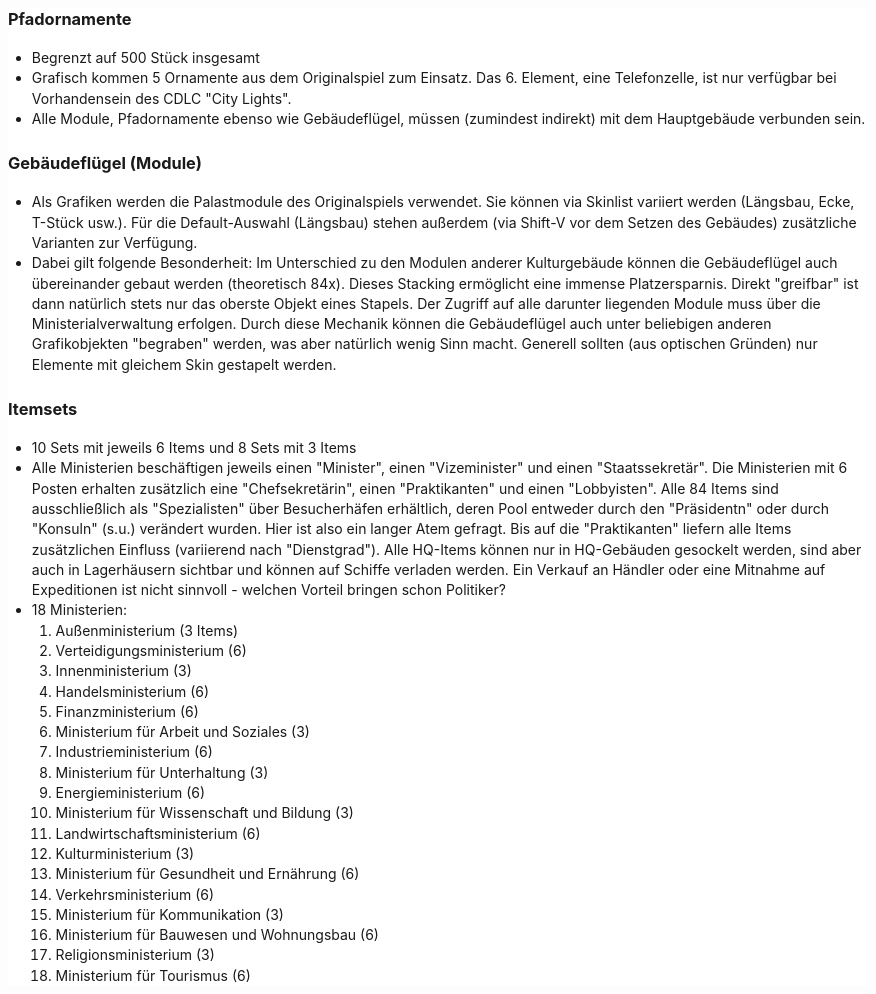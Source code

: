 ### Pfadornamente
- Begrenzt auf 500 Stück insgesamt
- Grafisch kommen 5 Ornamente aus dem Originalspiel zum Einsatz. Das 6. Element, eine Telefonzelle, ist nur verfügbar bei Vorhandensein des CDLC "City Lights".
- Alle Module, Pfadornamente ebenso wie Gebäudeflügel, müssen (zumindest indirekt) mit dem Hauptgebäude verbunden sein.

### Gebäudeflügel (Module)
- Als Grafiken werden die Palastmodule des Originalspiels verwendet. Sie können via Skinlist variiert werden (Längsbau, Ecke, T-Stück usw.).
	Für die Default-Auswahl (Längsbau) stehen außerdem (via Shift-V vor dem Setzen des Gebäudes) zusätzliche Varianten zur Verfügung.
- Dabei gilt folgende Besonderheit:
	Im Unterschied zu den Modulen anderer Kulturgebäude können die Gebäudeflügel auch übereinander gebaut werden (theoretisch 84x).
	Dieses Stacking ermöglicht eine immense Platzersparnis.
	Direkt "greifbar" ist dann natürlich stets nur das oberste Objekt eines Stapels. Der Zugriff auf alle darunter liegenden Module muss über die Ministerialverwaltung erfolgen.
	Durch diese Mechanik können die Gebäudeflügel auch unter beliebigen anderen Grafikobjekten "begraben" werden, was aber natürlich wenig Sinn macht.
	Generell sollten (aus optischen Gründen) nur Elemente mit gleichem Skin gestapelt werden.

### Itemsets
- 10 Sets mit jeweils 6 Items und 8 Sets mit 3 Items
- Alle Ministerien beschäftigen jeweils einen "Minister", einen "Vizeminister" und einen "Staatssekretär". 
  Die Ministerien mit 6 Posten erhalten zusätzlich eine "Chefsekretärin", einen "Praktikanten" und einen "Lobbyisten".
  Alle 84 Items sind ausschließlich als "Spezialisten" über Besucherhäfen erhältlich, deren Pool entweder durch den "Präsidentn" oder durch "Konsuln" (s.u.) verändert wurden. Hier ist also ein langer Atem gefragt.
  Bis auf die "Praktikanten" liefern alle Items zusätzlichen Einfluss (variierend nach "Dienstgrad").
  Alle HQ-Items können nur in HQ-Gebäuden gesockelt werden, sind aber auch in Lagerhäusern sichtbar und können auf Schiffe verladen werden. 
  Ein Verkauf an Händler oder eine Mitnahme auf Expeditionen ist nicht sinnvoll - welchen Vorteil bringen schon Politiker?
- 18 Ministerien:
	 1. Außenministerium (3 Items)
	 2. Verteidigungsministerium (6)
	 3. Innenministerium (3)
	 4. Handelsministerium (6)
	 5. Finanzministerium (6)
	 6. Ministerium für Arbeit und Soziales (3)
	 7. Industrieministerium (6)
	 8. Ministerium für Unterhaltung (3)
	 9. Energieministerium (6)
	10. Ministerium für Wissenschaft und Bildung (3)
	11. Landwirtschaftsministerium (6)
	12. Kulturministerium (3)
	13. Ministerium für Gesundheit und Ernährung (6)
	14. Verkehrsministerium (6)
	15. Ministerium für Kommunikation (3)
	16. Ministerium für Bauwesen und Wohnungsbau (6)
	17. Religionsministerium (3)
	18. Ministerium für Tourismus (6)
